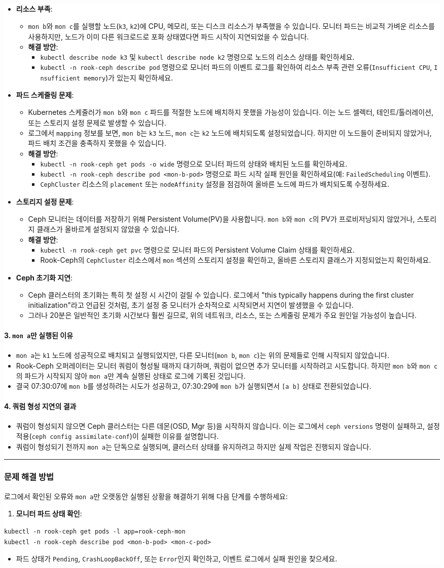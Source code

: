 - **리소스 부족**:
  - `mon b`와 `mon c`를 실행할 노드(`k3`, `k2`)에 CPU, 메모리, 또는 디스크 리소스가 부족했을 수 있습니다. 모니터 파드는 비교적 가벼운 리소스를 사용하지만, 노드가 이미 다른 워크로드로 포화 상태였다면 파드 시작이 지연되었을 수 있습니다.
  - **해결 방안**:
    - `kubectl describe node k3` 및 `kubectl describe node k2` 명령으로 노드의 리소스 상태를 확인하세요.
    - `kubectl -n rook-ceph describe pod` 명령으로 모니터 파드의 이벤트 로그를 확인하여 리소스 부족 관련 오류(`Insufficient CPU`, `Insufficient memory`)가 있는지 확인하세요.

- **파드 스케줄링 문제**:
  - Kubernetes 스케줄러가 `mon b`와 `mon c` 파드를 적절한 노드에 배치하지 못했을 가능성이 있습니다. 이는 노드 셀렉터, 테인트/톨러레이션, 또는 스토리지 설정 문제로 발생할 수 있습니다.
  - 로그에서 `mapping` 정보를 보면, `mon b`는 `k3` 노드, `mon c`는 `k2` 노드에 배치되도록 설정되었습니다. 하지만 이 노드들이 준비되지 않았거나, 파드 배치 조건을 충족하지 못했을 수 있습니다.
  - **해결 방안**:
    - `kubectl -n rook-ceph get pods -o wide` 명령으로 모니터 파드의 상태와 배치된 노드를 확인하세요.
    - `kubectl -n rook-ceph describe pod <mon-b-pod>` 명령으로 파드 시작 실패 원인을 확인하세요(예: `FailedScheduling` 이벤트).
    - `CephCluster` 리소스의 `placement` 또는 `nodeAffinity` 설정을 점검하여 올바른 노드에 파드가 배치되도록 수정하세요.

- **스토리지 설정 문제**:
  - Ceph 모니터는 데이터를 저장하기 위해 Persistent Volume(PV)을 사용합니다. `mon b`와 `mon c`의 PV가 프로비저닝되지 않았거나, 스토리지 클래스가 올바르게 설정되지 않았을 수 있습니다.
  - **해결 방안**:
    - `kubectl -n rook-ceph get pvc` 명령으로 모니터 파드의 Persistent Volume Claim 상태를 확인하세요.
    - Rook-Ceph의 `CephCluster` 리소스에서 `mon` 섹션의 스토리지 설정을 확인하고, 올바른 스토리지 클래스가 지정되었는지 확인하세요.

- **Ceph 초기화 지연**:
  - Ceph 클러스터의 초기화는 특히 첫 설정 시 시간이 걸릴 수 있습니다. 로그에서 "this typically happens during the first cluster initialization"라고 언급된 것처럼, 초기 설정 중 모니터가 순차적으로 시작되면서 지연이 발생했을 수 있습니다.
  - 그러나 20분은 일반적인 초기화 시간보다 훨씬 길므로, 위의 네트워크, 리소스, 또는 스케줄링 문제가 주요 원인일 가능성이 높습니다.

#### **3. `mon a`만 실행된 이유**
- `mon a`는 `k1` 노드에 성공적으로 배치되고 실행되었지만, 다른 모니터(`mon b`, `mon c`)는 위의 문제들로 인해 시작되지 않았습니다.
- Rook-Ceph 오퍼레이터는 모니터 쿼럼이 형성될 때까지 대기하며, 쿼럼이 없으면 추가 모니터를 시작하려고 시도합니다. 하지만 `mon b`와 `mon c`의 파드가 시작되지 않아 `mon a`만 계속 실행된 상태로 로그에 기록된 것입니다.
- 결국 07:30:07에 `mon b`를 생성하려는 시도가 성공하고, 07:30:29에 `mon b`가 실행되면서 `[a b]` 상태로 전환되었습니다.

#### **4. 쿼럼 형성 지연의 결과**
- 쿼럼이 형성되지 않으면 Ceph 클러스터는 다른 데몬(OSD, Mgr 등)을 시작하지 않습니다. 이는 로그에서 `ceph versions` 명령이 실패하고, 설정 적용(`ceph config assimilate-conf`)이 실패한 이유를 설명합니다.
- 쿼럼이 형성되기 전까지 `mon a`는 단독으로 실행되며, 클러스터 상태를 유지하려고 하지만 실제 작업은 진행되지 않습니다.

---

### **문제 해결 방법**

로그에서 확인된 오류와 `mon a`만 오랫동안 실행된 상황을 해결하기 위해 다음 단계를 수행하세요:

1. **모니터 파드 상태 확인**:
```
kubectl -n rook-ceph get pods -l app=rook-ceph-mon
kubectl -n rook-ceph describe pod <mon-b-pod> <mon-c-pod>
```
   - 파드 상태가 `Pending`, `CrashLoopBackOff`, 또는 `Error`인지 확인하고, 이벤트 로그에서 실패 원인을 찾으세요.
